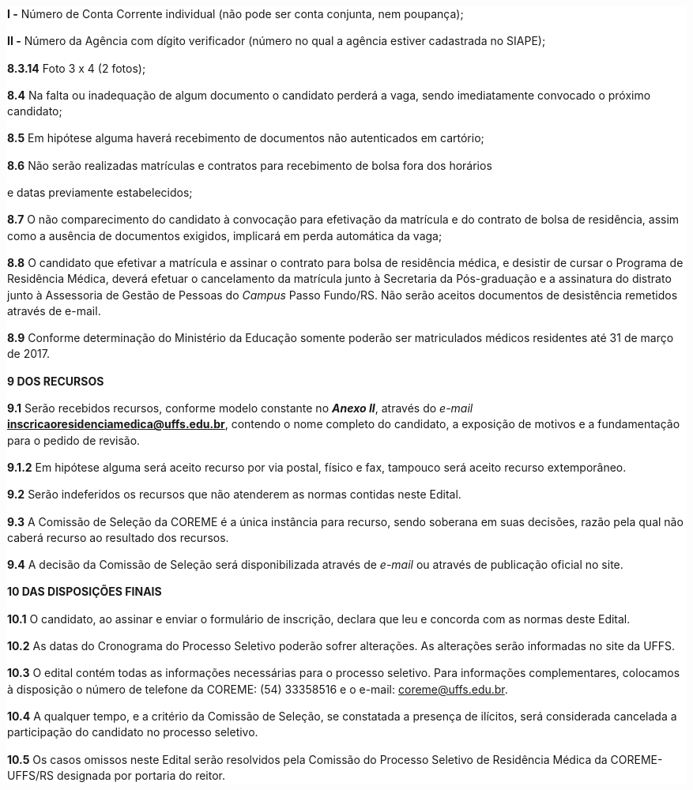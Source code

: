  **I -** Número de Conta Corrente individual (não pode ser conta conjunta, nem poupança);

 **II -** Número da Agência com dígito verificador (número no qual a agência estiver cadastrada no SIAPE);

 **8.3.14** Foto 3 x 4 (2 fotos);

 **8.4** Na falta ou inadequação de algum documento o candidato perderá a vaga, sendo imediatamente convocado o próximo candidato;

 **8.5** Em hipótese alguma haverá recebimento de documentos não autenticados em cartório;

 **8.6** Não serão realizadas matrículas e contratos para recebimento de bolsa fora dos horários

 e datas previamente estabelecidos;

 **8.7** O não comparecimento do candidato à convocação para efetivação da matrícula e do contrato de bolsa de residência, assim como a ausência de documentos exigidos, implicará em perda automática da vaga;

 **8.8** O candidato que efetivar a matrícula e assinar o contrato para bolsa de residência médica, e desistir de cursar o Programa de Residência Médica, deverá efetuar o cancelamento da matrícula junto à Secretaria da Pós-graduação e a assinatura do distrato junto à Assessoria de Gestão de Pessoas do *Campus* Passo Fundo/RS. Não serão aceitos documentos de desistência remetidos através de e-mail.

 **8.9** Conforme determinação do Ministério da Educação somente poderão ser matriculados médicos residentes até 31 de março de 2017.

  **9 DOS RECURSOS**

 **9.1** Serão recebidos recursos, conforme modelo constante no ***Anexo II***, através do *e-mail* [**inscricaoresidenciamedica@uffs.edu.br**](mailto:inscricaoresidenciamedica2015@uffs.edu.br), contendo o nome completo do candidato, a exposição de motivos e a fundamentação para o pedido de revisão.

 **9.1.2** Em hipótese alguma será aceito recurso por via postal, físico e fax, tampouco será aceito recurso extemporâneo.

 **9.2** Serão indeferidos os recursos que não atenderem as normas contidas neste Edital.

 **9.3** A Comissão de Seleção da COREME é a única instância para recurso, sendo soberana em suas decisões, razão pela qual não caberá recurso ao resultado dos recursos.

 **9.4** A decisão da Comissão de Seleção será disponibilizada através de *e-mail* ou através de publicação oficial no site.

  **10 DAS DISPOSIÇÕES FINAIS**

 **10.1** O candidato, ao assinar e enviar o formulário de inscrição, declara que leu e concorda com as normas deste Edital.

 **10.2** As datas do Cronograma do Processo Seletivo poderão sofrer alterações. As alterações serão informadas no site da UFFS.

 **10.3** O edital contém todas as informações necessárias para o processo seletivo. Para informações complementares, colocamos à disposição o número de telefone da COREME: (54) 33358516 e o e-mail: coreme@uffs.edu.br.

 **10.4** A qualquer tempo, e a critério da Comissão de Seleção, se constatada a presença de ilícitos, será considerada cancelada a participação do candidato no processo seletivo.

 **10.5** Os casos omissos neste Edital serão resolvidos pela Comissão do Processo Seletivo de Residência Médica da COREME-UFFS/RS designada por portaria do reitor.
